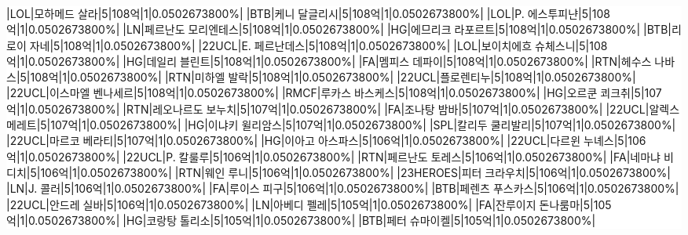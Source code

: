 |LOL|모하메드 살라|5|108억|1|0.0502673800%|
|BTB|케니 달글리시|5|108억|1|0.0502673800%|
|LOL|P. 에스투피냔|5|108억|1|0.0502673800%|
|LN|페르난도 모리엔테스|5|108억|1|0.0502673800%|
|HG|에므리크 라포르트|5|108억|1|0.0502673800%|
|BTB|리로이 자네|5|108억|1|0.0502673800%|
|22UCL|E. 페르난데스|5|108억|1|0.0502673800%|
|LOL|보이치에흐 슈체스니|5|108억|1|0.0502673800%|
|HG|데일리 블린트|5|108억|1|0.0502673800%|
|FA|멤피스 데파이|5|108억|1|0.0502673800%|
|RTN|헤수스 나바스|5|108억|1|0.0502673800%|
|RTN|미하엘 발락|5|108억|1|0.0502673800%|
|22UCL|플로렌티누|5|108억|1|0.0502673800%|
|22UCL|이스마엘 벤나세르|5|108억|1|0.0502673800%|
|RMCF|루카스 바스케스|5|108억|1|0.0502673800%|
|HG|오르쿤 쾨크취|5|107억|1|0.0502673800%|
|RTN|레오나르도 보누치|5|107억|1|0.0502673800%|
|FA|조나탕 밤바|5|107억|1|0.0502673800%|
|22UCL|알렉스 메레트|5|107억|1|0.0502673800%|
|HG|이냐키 윌리암스|5|107억|1|0.0502673800%|
|SPL|칼리두 쿨리발리|5|107억|1|0.0502673800%|
|22UCL|마르코 베라티|5|107억|1|0.0502673800%|
|HG|이아고 아스파스|5|106억|1|0.0502673800%|
|22UCL|다르윈 누녜스|5|106억|1|0.0502673800%|
|22UCL|P. 칼룰루|5|106억|1|0.0502673800%|
|RTN|페르난도 토레스|5|106억|1|0.0502673800%|
|FA|네마냐 비디치|5|106억|1|0.0502673800%|
|RTN|웨인 루니|5|106억|1|0.0502673800%|
|23HEROES|피터 크라우치|5|106억|1|0.0502673800%|
|LN|J. 콜러|5|106억|1|0.0502673800%|
|FA|루이스 피구|5|106억|1|0.0502673800%|
|BTB|페렌츠 푸스카스|5|106억|1|0.0502673800%|
|22UCL|안드레 실바|5|106억|1|0.0502673800%|
|LN|아베디 펠레|5|105억|1|0.0502673800%|
|FA|잔루이지 돈나룸마|5|105억|1|0.0502673800%|
|HG|코랑탕 톨리소|5|105억|1|0.0502673800%|
|BTB|페터 슈마이켈|5|105억|1|0.0502673800%|